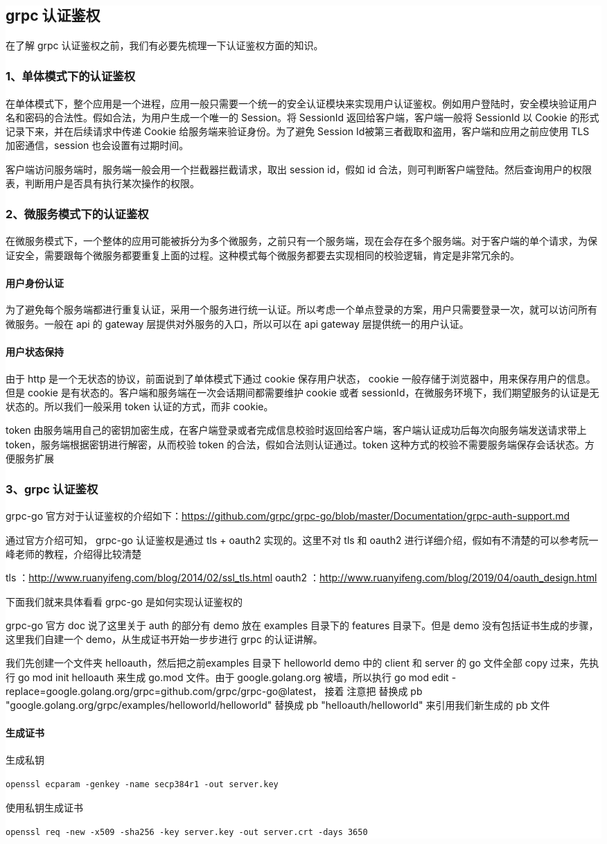 ## grpc 认证鉴权
在了解 grpc 认证鉴权之前，我们有必要先梳理一下认证鉴权方面的知识。

### 1、单体模式下的认证鉴权

在单体模式下，整个应用是一个进程，应用一般只需要一个统一的安全认证模块来实现用户认证鉴权。例如用户登陆时，安全模块验证用户名和密码的合法性。假如合法，为用户生成一个唯一的 Session。将 SessionId 返回给客户端，客户端一般将 SessionId 以 Cookie 的形式记录下来，并在后续请求中传递 Cookie 给服务端来验证身份。为了避免 Session Id被第三者截取和盗用，客户端和应用之前应使用 TLS 加密通信，session 也会设置有过期时间。
	
客户端访问服务端时，服务端一般会用一个拦截器拦截请求，取出 session id，假如 id 合法，则可判断客户端登陆。然后查询用户的权限表，判断用户是否具有执行某次操作的权限。

### 2、微服务模式下的认证鉴权
在微服务模式下，一个整体的应用可能被拆分为多个微服务，之前只有一个服务端，现在会存在多个服务端。对于客户端的单个请求，为保证安全，需要跟每个微服务都要重复上面的过程。这种模式每个微服务都要去实现相同的校验逻辑，肯定是非常冗余的。

#### 用户身份认证
为了避免每个服务端都进行重复认证，采用一个服务进行统一认证。所以考虑一个单点登录的方案，用户只需要登录一次，就可以访问所有微服务。一般在 api 的 gateway 层提供对外服务的入口，所以可以在 api gateway 层提供统一的用户认证。

#### 用户状态保持
由于 http 是一个无状态的协议，前面说到了单体模式下通过 cookie 保存用户状态， cookie 一般存储于浏览器中，用来保存用户的信息。但是 cookie 是有状态的。客户端和服务端在一次会话期间都需要维护 cookie 或者 sessionId，在微服务环境下，我们期望服务的认证是无状态的。所以我们一般采用 token 认证的方式，而非 cookie。

token 由服务端用自己的密钥加密生成，在客户端登录或者完成信息校验时返回给客户端，客户端认证成功后每次向服务端发送请求带上 token，服务端根据密钥进行解密，从而校验 token 的合法，假如合法则认证通过。token 这种方式的校验不需要服务端保存会话状态。方便服务扩展

### 3、grpc 认证鉴权
grpc-go 官方对于认证鉴权的介绍如下：https://github.com/grpc/grpc-go/blob/master/Documentation/grpc-auth-support.md

通过官方介绍可知， grpc-go 认证鉴权是通过 tls + oauth2 实现的。这里不对 tls 和 oauth2 进行详细介绍，假如有不清楚的可以参考阮一峰老师的教程，介绍得比较清楚

tls ：http://www.ruanyifeng.com/blog/2014/02/ssl_tls.html
oauth2 ：http://www.ruanyifeng.com/blog/2019/04/oauth_design.html

下面我们就来具体看看 grpc-go 是如何实现认证鉴权的

grpc-go 官方 doc 说了这里关于 auth 的部分有 demo 放在 examples 目录下的 features 目录下。但是 demo 没有包括证书生成的步骤，这里我们自建一个 demo，从生成证书开始一步步进行 grpc 的认证讲解。

我们先创建一个文件夹 helloauth，然后把之前examples 目录下 helloworld demo 中的 client 和 server 的 go 文件全部 copy 过来，先执行 go mod init helloauth 来生成 go.mod 文件。由于 google.golang.org 被墙，所以执行 go mod edit -replace=google.golang.org/grpc=github.com/grpc/grpc-go@latest， 接着
注意把 替换成 pb "google.golang.org/grpc/examples/helloworld/helloworld"  替换成 pb "helloauth/helloworld" 来引用我们新生成的 pb 文件

#### 生成证书
生成私钥

	openssl ecparam -genkey -name secp384r1 -out server.key

使用私钥生成证书

	openssl req -new -x509 -sha256 -key server.key -out server.crt -days 3650
